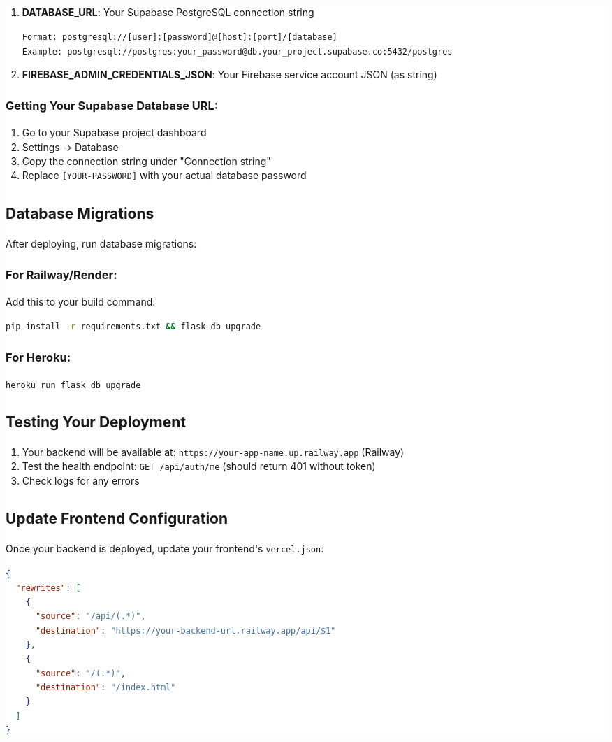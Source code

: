 1. **DATABASE_URL**: Your Supabase PostgreSQL connection string
   ```
   Format: postgresql://[user]:[password]@[host]:[port]/[database]
   Example: postgresql://postgres:your_password@db.your_project.supabase.co:5432/postgres
   ```

2. **FIREBASE_ADMIN_CREDENTIALS_JSON**: Your Firebase service account JSON (as string)

### Getting Your Supabase Database URL:

1. Go to your Supabase project dashboard
2. Settings → Database
3. Copy the connection string under "Connection string"
4. Replace `[YOUR-PASSWORD]` with your actual database password

## Database Migrations

After deploying, run database migrations:

### For Railway/Render:
Add this to your build command:
```bash
pip install -r requirements.txt && flask db upgrade
```

### For Heroku:
```bash
heroku run flask db upgrade
```

## Testing Your Deployment

1. Your backend will be available at: `https://your-app-name.up.railway.app` (Railway)
2. Test the health endpoint: `GET /api/auth/me` (should return 401 without token)
3. Check logs for any errors

## Update Frontend Configuration

Once your backend is deployed, update your frontend's `vercel.json`:

```json
{
  "rewrites": [
    {
      "source": "/api/(.*)",
      "destination": "https://your-backend-url.railway.app/api/$1"
    },
    {
      "source": "/(.*)",
      "destination": "/index.html"
    }
  ]
}
```
